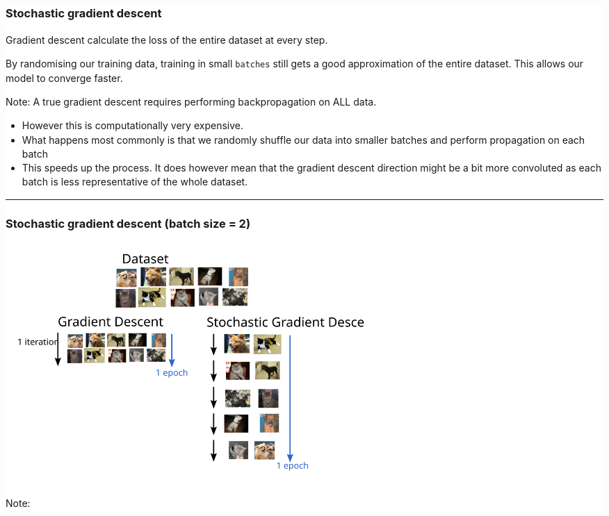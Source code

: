 
### Stochastic gradient descent

Gradient descent calculate the loss of the entire dataset at every step. 

By randomising our training data, training in small `batches` still gets a good approximation of the entire dataset. 
This allows our model to converge faster.

Note:
A true gradient descent requires performing backpropagation on ALL data.
- However this is computationally very expensive.
- What happens most commonly is that we randomly shuffle our data into smaller batches and perform propagation on each batch
- This speeds up the process. It does however mean that the gradient descent direction might be a bit more convoluted as each batch is less representative of the whole dataset. 
---

### Stochastic gradient descent (batch size = 2)

<img src="assets/img/stochastic-gradient-descent-dataset.svg"  style="width:60%;"/>

Note:

